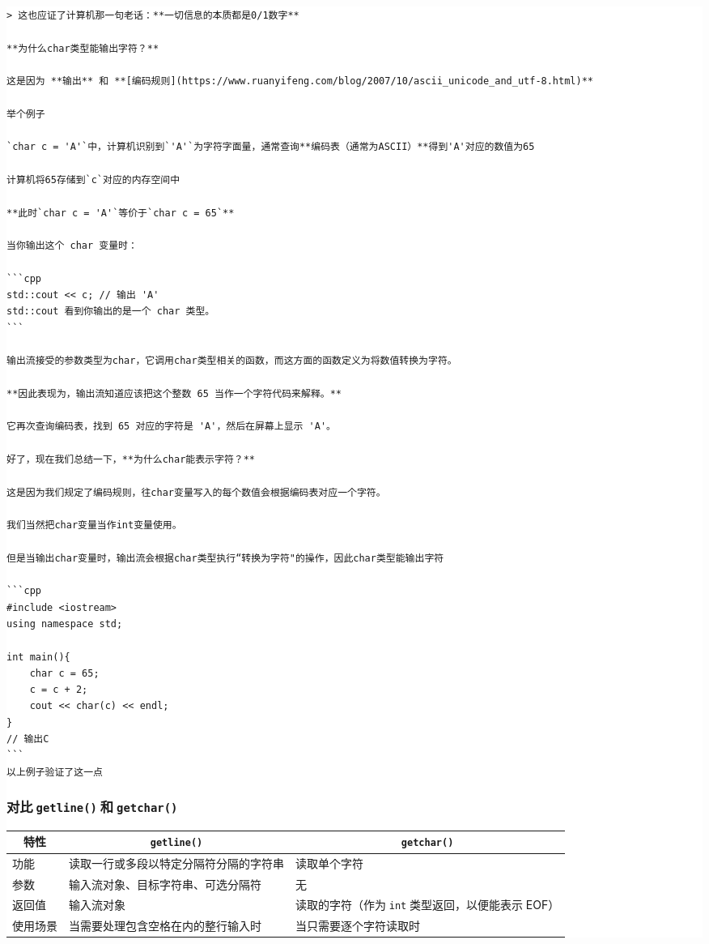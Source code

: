     > 这也应证了计算机那一句老话：**一切信息的本质都是0/1数字**

    **为什么char类型能输出字符？**

    这是因为 **输出** 和 **[编码规则](https://www.ruanyifeng.com/blog/2007/10/ascii_unicode_and_utf-8.html)**

    举个例子

    `char c = 'A'`中，计算机识别到`'A'`为字符字面量，通常查询**编码表（通常为ASCII）**得到'A'对应的数值为65

    计算机将65存储到`c`对应的内存空间中

    **此时`char c = 'A'`等价于`char c = 65`**

    当你输出这个 char 变量时：

    ```cpp
    std::cout << c; // 输出 'A'
    std::cout 看到你输出的是一个 char 类型。
    ```

    输出流接受的参数类型为char，它调用char类型相关的函数，而这方面的函数定义为将数值转换为字符。
    
    **因此表现为，输出流知道应该把这个整数 65 当作一个字符代码来解释。**

    它再次查询编码表，找到 65 对应的字符是 'A'，然后在屏幕上显示 'A'。

    好了，现在我们总结一下，**为什么char能表示字符？**

    这是因为我们规定了编码规则，往char变量写入的每个数值会根据编码表对应一个字符。
    
    我们当然把char变量当作int变量使用。
    
    但是当输出char变量时，输出流会根据char类型执行“转换为字符"的操作，因此char类型能输出字符

    ```cpp
    #include <iostream>
    using namespace std;

    int main(){
        char c = 65;
        c = c + 2;
        cout << char(c) << endl;
    }
    // 输出C
    ```
    以上例子验证了这一点


### 对比 `getline()` 和 `getchar()`

| 特性 | `getline()` | `getchar()` |
|---|---|---|
| 功能 | 读取一行或多段以特定分隔符分隔的字符串 | 读取单个字符 |
| 参数 | 输入流对象、目标字符串、可选分隔符 | 无 |
| 返回值 | 输入流对象 | 读取的字符（作为 `int` 类型返回，以便能表示 EOF） |
| 使用场景 | 当需要处理包含空格在内的整行输入时 | 当只需要逐个字符读取时 |




